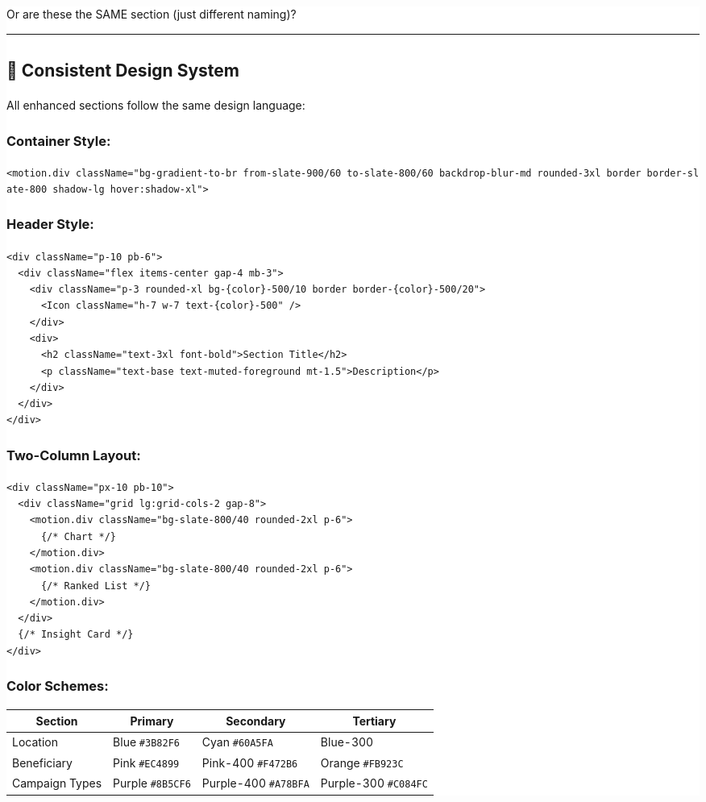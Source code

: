 Or are these the SAME section (just different naming)?

---

## 🎨 **Consistent Design System**

All enhanced sections follow the same design language:

### **Container Style:**
```tsx
<motion.div className="bg-gradient-to-br from-slate-900/60 to-slate-800/60 backdrop-blur-md rounded-3xl border border-slate-800 shadow-lg hover:shadow-xl">
```

### **Header Style:**
```tsx
<div className="p-10 pb-6">
  <div className="flex items-center gap-4 mb-3">
    <div className="p-3 rounded-xl bg-{color}-500/10 border border-{color}-500/20">
      <Icon className="h-7 w-7 text-{color}-500" />
    </div>
    <div>
      <h2 className="text-3xl font-bold">Section Title</h2>
      <p className="text-base text-muted-foreground mt-1.5">Description</p>
    </div>
  </div>
</div>
```

### **Two-Column Layout:**
```tsx
<div className="px-10 pb-10">
  <div className="grid lg:grid-cols-2 gap-8">
    <motion.div className="bg-slate-800/40 rounded-2xl p-6">
      {/* Chart */}
    </motion.div>
    <motion.div className="bg-slate-800/40 rounded-2xl p-6">
      {/* Ranked List */}
    </motion.div>
  </div>
  {/* Insight Card */}
</div>
```

### **Color Schemes:**
| Section | Primary | Secondary | Tertiary |
|---------|---------|-----------|----------|
| Location | Blue `#3B82F6` | Cyan `#60A5FA` | Blue-300 |
| Beneficiary | Pink `#EC4899` | Pink-400 `#F472B6` | Orange `#FB923C` |
| Campaign Types | Purple `#8B5CF6` | Purple-400 `#A78BFA` | Purple-300 `#C084FC` |
